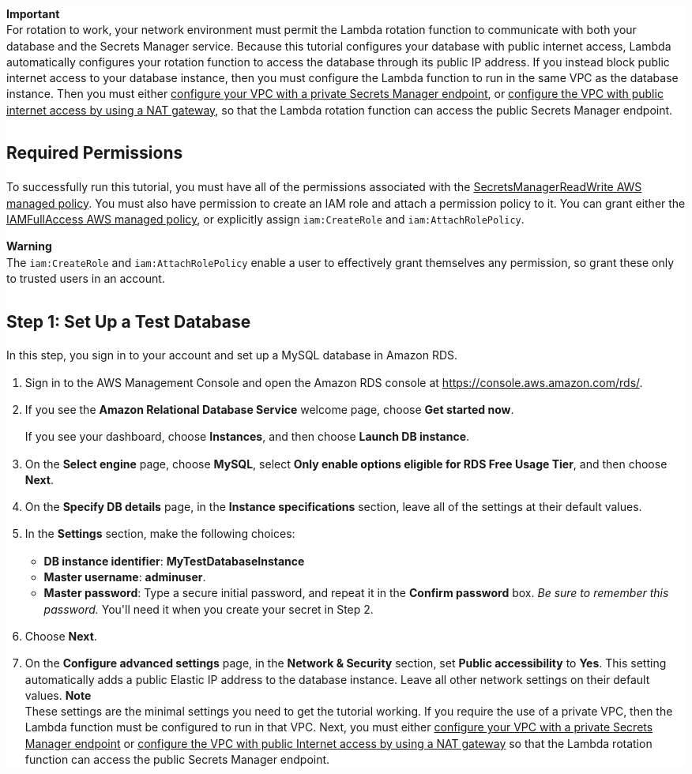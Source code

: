 **Important**  
For rotation to work, your network environment must permit the Lambda rotation function to communicate with both your database and the Secrets Manager service\. Because this tutorial configures your database with public internet access, Lambda automatically configures your rotation function to access the database through its public IP address\. If you instead block public internet access to your database instance, then you must configure the Lambda function to run in the same VPC as the database instance\. Then you must either [configure your VPC with a private Secrets Manager endpoint](rotation-network-rqmts.md), or [configure the VPC with public internet access by using a NAT gateway](http://docs.aws.amazon.com/AmazonVPC/latest/UserGuide/vpc-nat-gateway.html), so that the Lambda rotation function can access the public Secrets Manager endpoint\.

## Required Permissions<a name="tut_db-rotate-perms"></a>

To successfully run this tutorial, you must have all of the permissions associated with the [SecretsManagerReadWrite AWS managed policy](https://console.aws.amazon.com/iam/home?#/policies/arn:aws:iam::aws:policy/SecretsManagerReadWrite)\. You must also have permission to create an IAM role and attach a permission policy to it\. You can grant either the [IAMFullAccess AWS managed policy](https://console.aws.amazon.com/iam/home?#/policies/arn:aws:iam::aws:policy/IAMFullAccess), or explicitly assign `iam:CreateRole` and `iam:AttachRolePolicy`\. 

**Warning**  
The `iam:CreateRole` and `iam:AttachRolePolicy` enable a user to effectively grant themselves any permission, so grant these only to trusted users in an account\.

## Step 1: Set Up a Test Database<a name="tut-db-rotate-step1"></a>

In this step, you sign in to your account and set up a MySQL database in Amazon RDS\.

1. Sign in to the AWS Management Console and open the Amazon RDS console at [https://console\.aws\.amazon\.com/rds/](https://console.aws.amazon.com/rds/)\.

1. If you see the **Amazon Relational Database Service** welcome page, choose **Get started now**\.

   If you see your dashboard, choose **Instances**, and then choose **Launch DB instance**\.

1. On the **Select engine** page, choose **MySQL**, select **Only enable options eligible for RDS Free Usage Tier**, and then choose **Next**\.

1. On the **Specify DB details** page, in the **Instance specifications** section, leave all of the settings at their default values\.

1. In the **Settings** section, make the following choices:
   + **DB instance identifier**: **MyTestDatabaseInstance**
   + **Master username**: **adminuser**\.
   + **Master password**: Type a secure initial password, and repeat it in the **Confirm password** box\. *Be sure to remember this password\.* You'll need it when you create your secret in Step 2\.

1. Choose **Next**\.

1. On the **Configure advanced settings** page, in the **Network & Security** section, set **Public accessibility** to **Yes**\. This setting automatically adds a public Elastic IP address to the database instance\. Leave all other network settings on their default values\.
**Note**  
These settings are the minimal settings you need to get the tutorial working\. If you require the use of a private VPC, then the Lambda function must be configured to run in that VPC\. Next, you must either [configure your VPC with a private Secrets Manager endpoint](rotation-network-rqmts.md) or [configure the VPC with public Internet access by using a NAT gateway](http://docs.aws.amazon.com/AmazonVPC/latest/UserGuide/vpc-nat-gateway.html) so that the Lambda rotation function can access the public Secrets Manager endpoint\.
